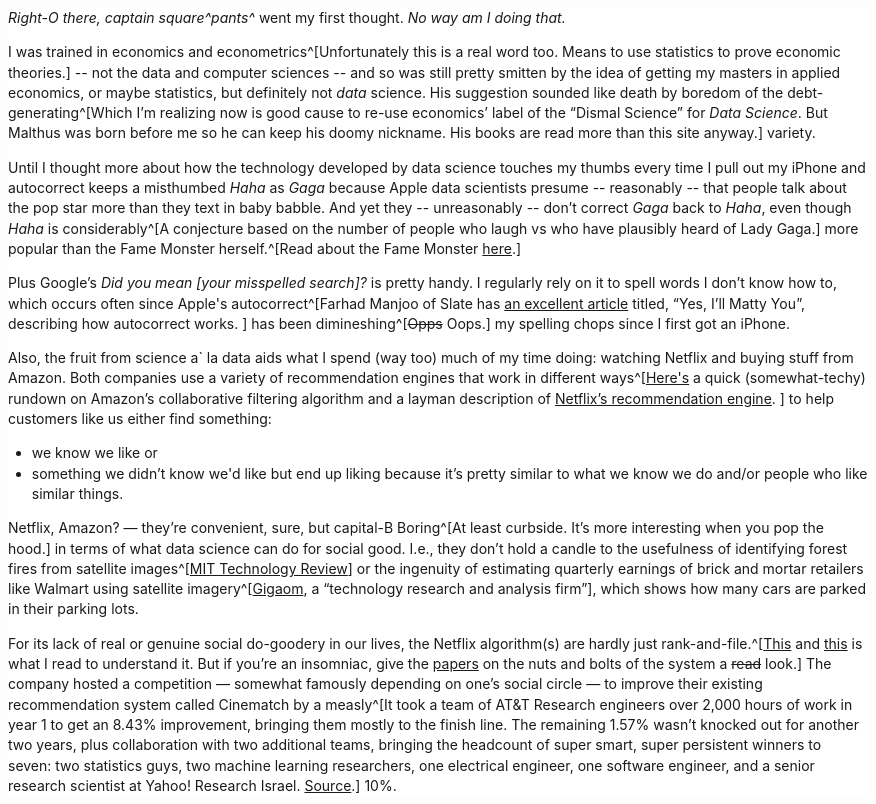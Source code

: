 *Right-O there, captain square^pants^* went my first thought. *No way am I doing that.* 

I was trained in economics and econometrics^[Unfortunately this is a real word too. Means to use statistics to prove economic theories.] -- not the data and computer sciences -- and so was still pretty smitten by the idea of getting my masters in applied economics, or maybe statistics, but definitely not *data* science. His suggestion sounded like death by boredom of the debt-generating^[Which I’m realizing now is good cause to re-use economics’ label of the “Dismal Science” for *Data Science*. But Malthus was born before me so he can keep his doomy nickname. His books are read more than this site anyway.] variety. 

Until I thought more about how the technology developed by data science touches my thumbs every time I pull out my iPhone and autocorrect keeps a misthumbed *Haha* as *Gaga* because Apple data scientists presume -- reasonably -- that people talk about the pop star more than they text in baby babble. And yet they -- unreasonably -- don’t correct *Gaga* back to *Haha*, even though *Haha* is considerably^[A conjecture based on the number of people who laugh vs who have plausibly heard of Lady Gaga.] more popular than the Fame Monster herself.^[Read about the Fame Monster [here](https://en.wikipedia.org/wiki/The_Fame).]

Plus Google’s *Did you mean [your misspelled search]?* is pretty handy. I regularly rely on it to spell words I don’t know how to, which occurs often since Apple's autocorrect^[Farhad Manjoo of Slate has [an excellent article](http://www.slate.com/articles/technology/technology/2010/07/yes_ill_matty_you.html) titled, “Yes, I’ll Matty You”, describing how autocorrect works.
] has been dimineshing^[~~Opps~~ Oops.] my spelling chops since I first got an iPhone.

Also, the fruit from science a\` la data aids what I spend (way too) much of my time doing: watching Netflix and buying stuff from Amazon. Both companies use a variety of recommendation engines that work in different ways^[[Here's](https://www.quora.com/How-does-Amazons-collaborative-filtering-recommendation-engine-work-How-much-sales-lift-is-attributed-to-Amazons-recommendation-engine) a quick (somewhat-techy) rundown on Amazon’s collaborative filtering algorithm and a layman description of [Netflix’s recommendation engine](http://www.wired.co.uk/article/how-do-netflixs-algorithms-work-machine-learning-helps-to-predict-what-viewers-will-like). ] to help customers like us either find something:
    
* we know we like or  
* something we didn’t know we'd like but end up liking because it’s pretty similar to what we know we do and/or people who like similar things.  

Netflix, Amazon? — they’re convenient, sure, but capital-B Boring^[At least curbside. It’s more interesting when you pop the hood.] in terms of what data science can do for social good. I.e., they don’t hold a candle to the usefulness of identifying forest fires from satellite images^[[MIT Technology Review](https://www.technologyreview.com/the-download/610445/to-spot-fire-damage-from-space-point-this-ai-at-satellite-imagery/)] or the ingenuity of estimating quarterly earnings of brick and mortar retailers like Walmart using satellite imagery^[[Gigaom](https://gigaom.com/2010/08/18/parking-lots-help-predict-earnings/), a “technology research and analysis firm”], which shows how many cars are parked in their parking lots. 

For its lack of real or genuine social do-goodery in our lives, the Netflix algorithm(s) are hardly just rank-and-file.^[[This](https://medium.com/netflix-techblog/netflix-recommendations-beyond-the-5-stars-part-1-55838468f429) and [this](https://www.quora.com/How-does-the-Netflix-movie-recommendation-algorithm-work) is what I read to understand it. But if you’re an insomniac, give the [papers](https://netflixprize.com/community/topic_1537.html) on the nuts and bolts of the system a ~~read~~ look.] The company hosted a competition —  somewhat famously depending on one’s social circle —  to improve their existing recommendation system called Cinematch by a measly^[It took a team of AT&T Research engineers over 2,000 hours of work in year 1 to get an 8.43% improvement, bringing them mostly to the finish line. The remaining 1.57% wasn’t knocked out for another two years, plus collaboration with two additional teams, bringing the headcount of super smart, super persistent winners to seven: two statistics guys, two machine learning researchers, one electrical engineer, one software engineer, and a senior research scientist at Yahoo! Research Israel. [Source]((https://www.digitaltrends.com/home-theater/croudsourcing-key-to-netflix-contest-winners/)).] 10%. 
